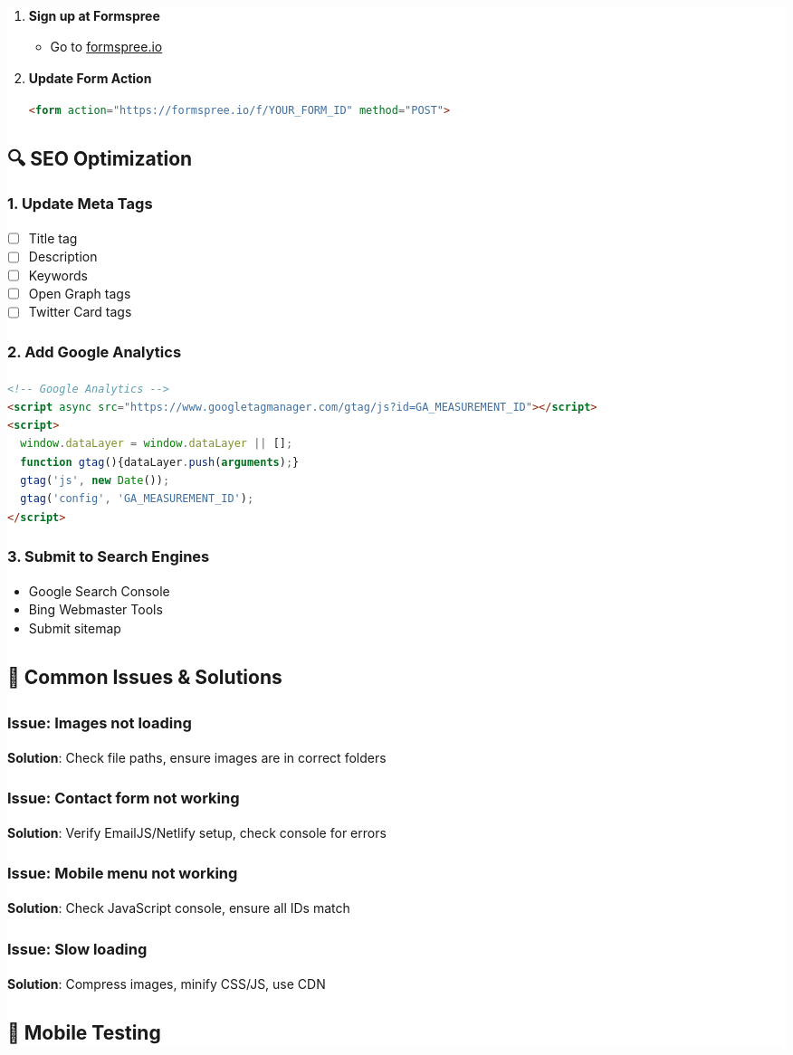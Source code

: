 1. **Sign up at Formspree**
   - Go to [formspree.io](https://formspree.io)

2. **Update Form Action**
   ```html
   <form action="https://formspree.io/f/YOUR_FORM_ID" method="POST">
   ```

## 🔍 SEO Optimization

### 1. Update Meta Tags
- [ ] Title tag
- [ ] Description
- [ ] Keywords
- [ ] Open Graph tags
- [ ] Twitter Card tags

### 2. Add Google Analytics
```html
<!-- Google Analytics -->
<script async src="https://www.googletagmanager.com/gtag/js?id=GA_MEASUREMENT_ID"></script>
<script>
  window.dataLayer = window.dataLayer || [];
  function gtag(){dataLayer.push(arguments);}
  gtag('js', new Date());
  gtag('config', 'GA_MEASUREMENT_ID');
</script>
```

### 3. Submit to Search Engines
- Google Search Console
- Bing Webmaster Tools
- Submit sitemap

## 🚨 Common Issues & Solutions

### Issue: Images not loading
**Solution**: Check file paths, ensure images are in correct folders

### Issue: Contact form not working
**Solution**: Verify EmailJS/Netlify setup, check console for errors

### Issue: Mobile menu not working
**Solution**: Check JavaScript console, ensure all IDs match

### Issue: Slow loading
**Solution**: Compress images, minify CSS/JS, use CDN

## 📱 Mobile Testing
